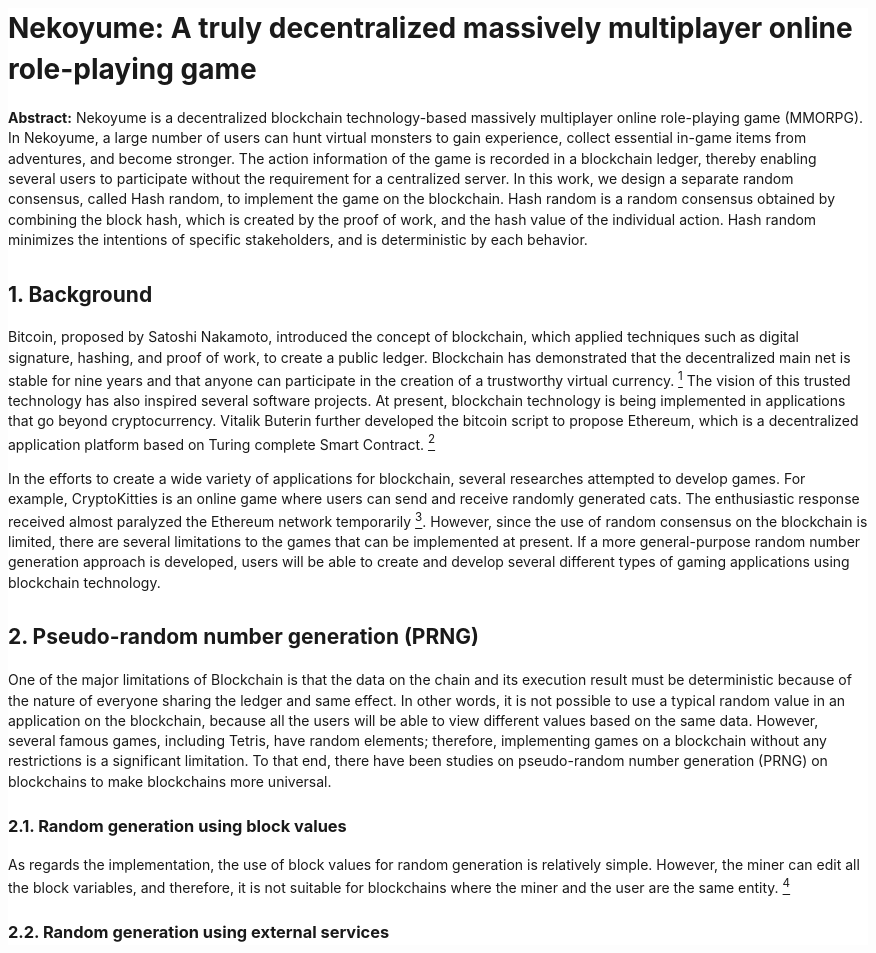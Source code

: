 # Nekoyume: A truly decentralized massively multiplayer online role-playing game

**Abstract:** Nekoyume is a decentralized blockchain technology-based massively multiplayer online role-playing game (MMORPG). In Nekoyume, a large number of users can hunt virtual monsters to gain experience, collect essential in-game items from adventures, and become stronger. The action information of the game is recorded in a blockchain ledger, thereby enabling several users to participate without the requirement for a centralized server. In this work, we design a separate random consensus, called Hash random, to implement the game on the blockchain. Hash random is a random consensus obtained by combining the block hash, which is created by the proof of work, and the hash value of the individual action. Hash random minimizes the intentions of specific stakeholders, and is deterministic by each behavior.


## 1. Background

Bitcoin, proposed by Satoshi Nakamoto, introduced the concept of blockchain, which applied techniques such as digital signature, hashing, and proof of work, to create a public ledger. Blockchain has demonstrated that the decentralized main net is stable for nine years and that anyone can participate in the creation of a trustworthy virtual currency. [<sup>1</sup>] The vision of this trusted technology has also inspired several software projects.
At present, blockchain technology is being implemented in applications that go beyond cryptocurrency. Vitalik Buterin further developed the bitcoin script to propose Ethereum, which is a decentralized application platform based on Turing complete Smart Contract. [<sup>2</sup>]

In the efforts to create a wide variety of applications for blockchain, several researches attempted to  develop games. For example, CryptoKitties is an online game where users can send and receive randomly generated cats. The enthusiastic response received almost paralyzed the Ethereum network temporarily [<sup>3</sup>]. However, since the use of random consensus on the blockchain is limited, there are several  limitations to the games that can be implemented at present. If a more general-purpose random number generation approach is developed, users will be able to create and develop several different types of gaming applications using blockchain technology.


## 2. Pseudo-random number generation (PRNG)

One of the major limitations of Blockchain is that the data on the chain and its execution result must be deterministic because of the nature of everyone sharing the ledger and same effect. In other words, it is not possible to use a typical random value in an application on the blockchain, because all the users will be able to view different values ​​based on the same data. However, several famous games, including Tetris, have random elements; therefore, implementing games on a blockchain without any restrictions is a significant limitation. To that end, there have been studies on pseudo-random number generation (PRNG) on blockchains to make blockchains more universal.


### 2.1. Random generation using block values

As regards the implementation, the use of block values for random generation is relatively simple. However, the miner can edit all the block variables, and therefore, it is not suitable for blockchains where the miner and the user are the same entity. [<sup>4</sup>]

### 2.2. Random generation using external services


[<sup>1</sup>]: https://bitcoin.org/bitcoin.pdf
[<sup>2</sup>]: https://github.com/ethereum/wiki/wiki/%5BKorean%5D-White-Paper
[<sup>3</sup>]: https://www.dropbox.com/s/a5h3zso545wuqkm/CryptoKitties_WhitePapurr_V2.pdf?dl=0
[<sup>4</sup>]: https://etherscan.io/address/0xa11e4ed59dc94e69612f3111942626ed513cb172#code
[<sup>5</sup>]: http://www.oraclize.it/
[Dungeon World]: http://www.dungeon-world.com/